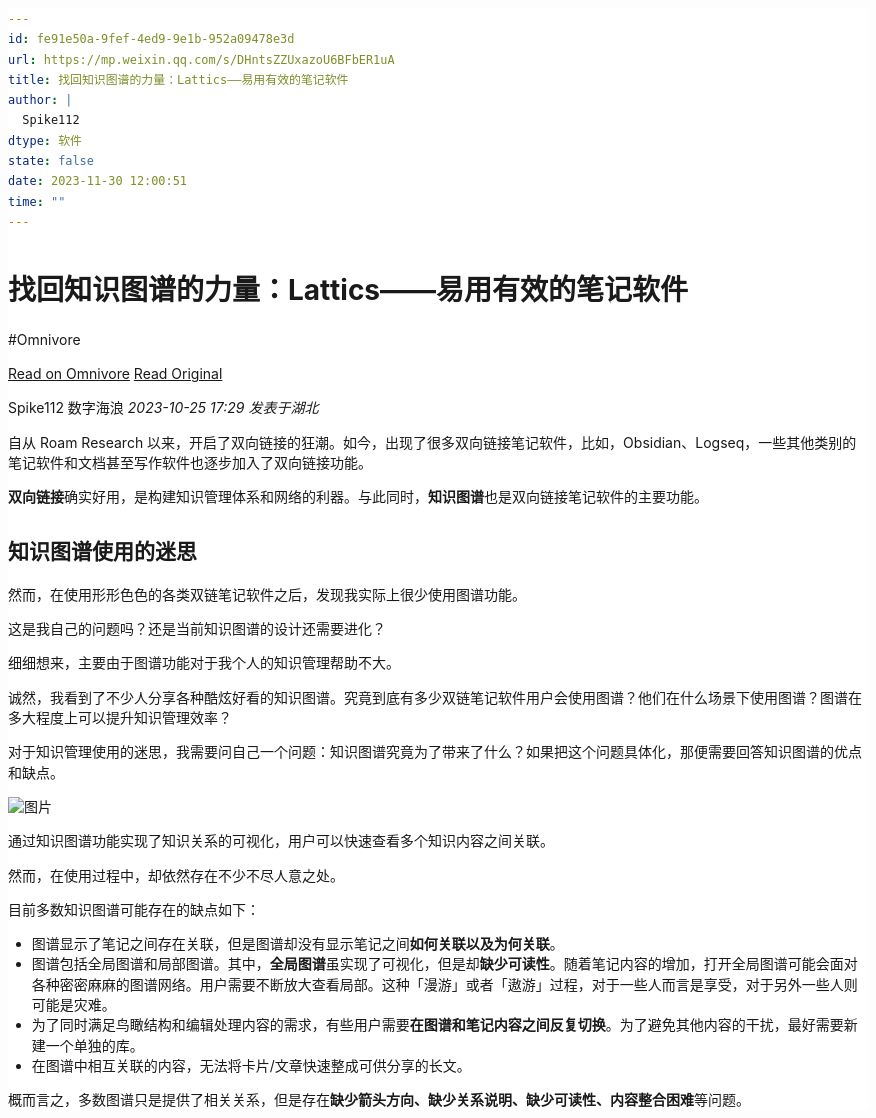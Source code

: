 ```yaml
---
id: fe91e50a-9fef-4ed9-9e1b-952a09478e3d
url: https://mp.weixin.qq.com/s/DHntsZZUxazoU6BFbER1uA
title: 找回知识图谱的力量：Lattics——易用有效的笔记软件
author: |
  Spike112
dtype: 软件
state: false
date: 2023-11-30 12:00:51
time: ""
---
```



# 找回知识图谱的力量：Lattics——易用有效的笔记软件
#Omnivore

[Read on Omnivore](https://omnivore.app/me/https-mp-weixin-qq-com-s-d-hnts-zz-uxazo-u-6-b-fb-er-1-u-a-18c1e62dcfe)
[Read Original](https://mp.weixin.qq.com/s/DHntsZZUxazoU6BFbER1uA)

 Spike112  数字海浪 _2023-10-25 17:29_ _发表于湖北_ 

自从 Roam Research 以来，开启了双向链接的狂潮。如今，出现了很多双向链接笔记软件，比如，Obsidian、Logseq，一些其他类别的笔记软件和文档甚至写作软件也逐步加入了双向链接功能。

**双向链接**确实好用，是构建知识管理体系和网络的利器。与此同时，**知识图谱**也是双向链接笔记软件的主要功能。

## 知识图谱使用的迷思

然而，在使用形形色色的各类双链笔记软件之后，发现我实际上很少使用图谱功能。

这是我自己的问题吗？还是当前知识图谱的设计还需要进化？

细细想来，主要由于图谱功能对于我个人的知识管理帮助不大。

诚然，我看到了不少人分享各种酷炫好看的知识图谱。究竟到底有多少双链笔记软件用户会使用图谱？他们在什么场景下使用图谱？图谱在多大程度上可以提升知识管理效率？

对于知识管理使用的迷思，我需要问自己一个问题：知识图谱究竟为了带来了什么？如果把这个问题具体化，那便需要回答知识图谱的优点和缺点。

![图片](https://proxy-prod.omnivore-image-cache.app/0x0,seyeRfEUqiHtD6mc88ygY7AwH3cS88EUbay2e7hNtSXc/https://mmbiz.qpic.cn/mmbiz_png/L8UssXfOpffRAO4y5c50libk33qtyrWLicTZfF4od9TlrUx4LLI41JTgca4Cr1ycUsAjKzrbPicevCYPBVNDPT5Gw/640?wx_fmt=png)

通过知识图谱功能实现了知识关系的可视化，用户可以快速查看多个知识内容之间关联。

然而，在使用过程中，却依然存在不少不尽人意之处。

目前多数知识图谱可能存在的缺点如下：

* 图谱显示了笔记之间存在关联，但是图谱却没有显示笔记之间**如何关联以及为何关联**。
* 图谱包括全局图谱和局部图谱。其中，**全局图谱**虽实现了可视化，但是却**缺少可读性**。随着笔记内容的增加，打开全局图谱可能会面对各种密密麻麻的图谱网络。用户需要不断放大查看局部。这种「漫游」或者「遨游」过程，对于一些人而言是享受，对于另外一些人则可能是灾难。
* 为了同时满足鸟瞰结构和编辑处理内容的需求，有些用户需要**在图谱和笔记内容之间反复切换**。为了避免其他内容的干扰，最好需要新建一个单独的库。
* 在图谱中相互关联的内容，无法将卡片/文章快速整成可供分享的长文。

概而言之，多数图谱只是提供了相关关系，但是存在**缺少箭头方向、缺少关系说明、缺少可读性、内容整合困难**等问题。
